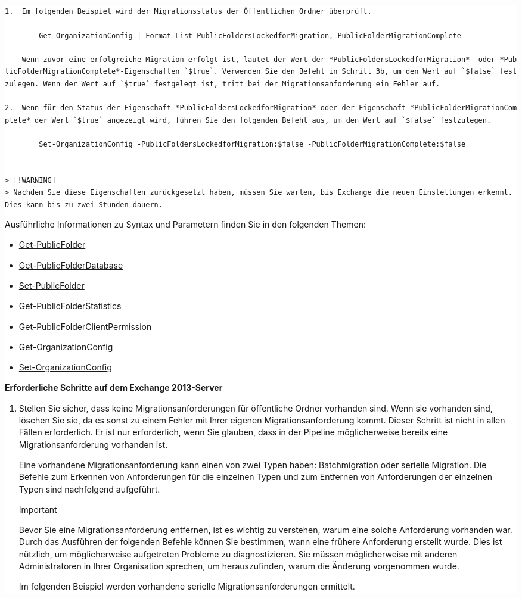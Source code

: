     1.  Im folgenden Beispiel wird der Migrationsstatus der Öffentlichen Ordner überprüft.
        
            Get-OrganizationConfig | Format-List PublicFoldersLockedforMigration, PublicFolderMigrationComplete
        
        Wenn zuvor eine erfolgreiche Migration erfolgt ist, lautet der Wert der *PublicFoldersLockedforMigration*- oder *PublicFolderMigrationComplete*-Eigenschaften `$true`. Verwenden Sie den Befehl in Schritt 3b, um den Wert auf `$false` festzulegen. Wenn der Wert auf `$true` festgelegt ist, tritt bei der Migrationsanforderung ein Fehler auf.
    
    2.  Wenn für den Status der Eigenschaft *PublicFoldersLockedforMigration* oder der Eigenschaft *PublicFolderMigrationComplete* der Wert `$true` angezeigt wird, führen Sie den folgenden Befehl aus, um den Wert auf `$false` festzulegen.
        
            Set-OrganizationConfig -PublicFoldersLockedforMigration:$false -PublicFolderMigrationComplete:$false
    

    > [!WARNING]
    > Nachdem Sie diese Eigenschaften zurückgesetzt haben, müssen Sie warten, bis Exchange die neuen Einstellungen erkennt. Dies kann bis zu zwei Stunden dauern.



Ausführliche Informationen zu Syntax und Parametern finden Sie in den folgenden Themen:

  - [Get-PublicFolder](https://technet.microsoft.com/de-de/library/aa997615\(v=exchg.150\))

  - [Get-PublicFolderDatabase](https://technet.microsoft.com/de-de/library/jj733416\(v=exchg.150\))

  - [Set-PublicFolder](https://technet.microsoft.com/de-de/library/aa998596\(v=exchg.150\))

  - [Get-PublicFolderStatistics](https://technet.microsoft.com/de-de/library/aa998663\(v=exchg.150\))

  - [Get-PublicFolderClientPermission](https://technet.microsoft.com/de-de/library/bb124365\(v=exchg.150\))

  - [Get-OrganizationConfig](https://go.microsoft.com/fwlink/p/?linkid=183212)

  - [Set-OrganizationConfig](https://go.microsoft.com/fwlink/p/?linkid=183213)

**Erforderliche Schritte auf dem Exchange 2013-Server**

1.  Stellen Sie sicher, dass keine Migrationsanforderungen für öffentliche Ordner vorhanden sind. Wenn sie vorhanden sind, löschen Sie sie, da es sonst zu einem Fehler mit Ihrer eigenen Migrationsanforderung kommt. Dieser Schritt ist nicht in allen Fällen erforderlich. Er ist nur erforderlich, wenn Sie glauben, dass in der Pipeline möglicherweise bereits eine Migrationsanforderung vorhanden ist.
    
    Eine vorhandene Migrationsanforderung kann einen von zwei Typen haben: Batchmigration oder serielle Migration. Die Befehle zum Erkennen von Anforderungen für die einzelnen Typen und zum Entfernen von Anforderungen der einzelnen Typen sind nachfolgend aufgeführt.
    

    > [!IMPORTANT]
    > Bevor Sie eine Migrationsanforderung entfernen, ist es wichtig zu verstehen, warum eine solche Anforderung vorhanden war. Durch das Ausführen der folgenden Befehle können Sie bestimmen, wann eine frühere Anforderung erstellt wurde. Dies ist nützlich, um möglicherweise aufgetreten Probleme zu diagnostizieren. Sie müssen möglicherweise mit anderen Administratoren in Ihrer Organisation sprechen, um herauszufinden, warum die Änderung vorgenommen wurde.

    
    Im folgenden Beispiel werden vorhandene serielle Migrationsanforderungen ermittelt.
    